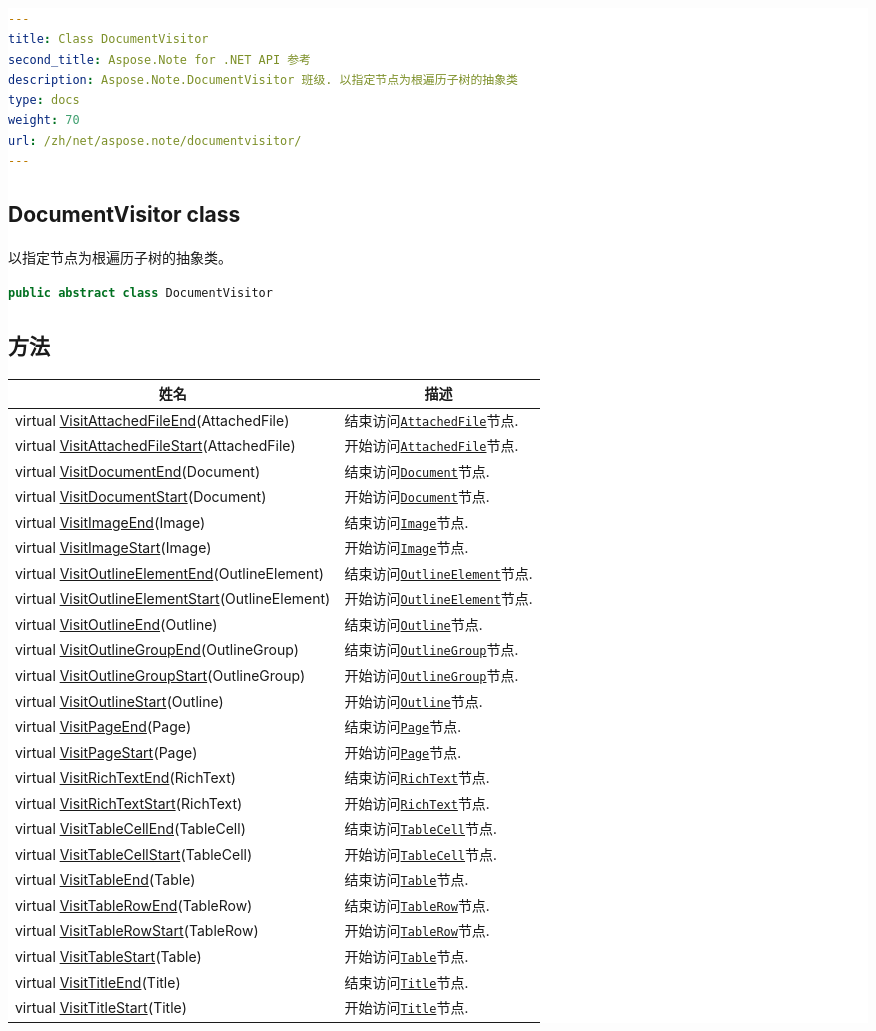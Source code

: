 ```yaml
---
title: Class DocumentVisitor
second_title: Aspose.Note for .NET API 参考
description: Aspose.Note.DocumentVisitor 班级. 以指定节点为根遍历子树的抽象类
type: docs
weight: 70
url: /zh/net/aspose.note/documentvisitor/
---
```

## DocumentVisitor class

以指定节点为根遍历子树的抽象类。

```csharp
public abstract class DocumentVisitor
```

## 方法

| 姓名 | 描述 |
| --- | --- |
| virtual [VisitAttachedFileEnd](../../aspose.note/documentvisitor/visitattachedfileend/)(AttachedFile) | 结束访问[`AttachedFile`](../attachedfile/)节点. |
| virtual [VisitAttachedFileStart](../../aspose.note/documentvisitor/visitattachedfilestart/)(AttachedFile) | 开始访问[`AttachedFile`](../attachedfile/)节点. |
| virtual [VisitDocumentEnd](../../aspose.note/documentvisitor/visitdocumentend/)(Document) | 结束访问[`Document`](../document/)节点. |
| virtual [VisitDocumentStart](../../aspose.note/documentvisitor/visitdocumentstart/)(Document) | 开始访问[`Document`](../document/)节点. |
| virtual [VisitImageEnd](../../aspose.note/documentvisitor/visitimageend/)(Image) | 结束访问[`Image`](../image/)节点. |
| virtual [VisitImageStart](../../aspose.note/documentvisitor/visitimagestart/)(Image) | 开始访问[`Image`](../image/)节点. |
| virtual [VisitOutlineElementEnd](../../aspose.note/documentvisitor/visitoutlineelementend/)(OutlineElement) | 结束访问[`OutlineElement`](../outlineelement/)节点. |
| virtual [VisitOutlineElementStart](../../aspose.note/documentvisitor/visitoutlineelementstart/)(OutlineElement) | 开始访问[`OutlineElement`](../outlineelement/)节点. |
| virtual [VisitOutlineEnd](../../aspose.note/documentvisitor/visitoutlineend/)(Outline) | 结束访问[`Outline`](../outline/)节点. |
| virtual [VisitOutlineGroupEnd](../../aspose.note/documentvisitor/visitoutlinegroupend/)(OutlineGroup) | 结束访问[`OutlineGroup`](../outlinegroup/)节点. |
| virtual [VisitOutlineGroupStart](../../aspose.note/documentvisitor/visitoutlinegroupstart/)(OutlineGroup) | 开始访问[`OutlineGroup`](../outlinegroup/)节点. |
| virtual [VisitOutlineStart](../../aspose.note/documentvisitor/visitoutlinestart/)(Outline) | 开始访问[`Outline`](../outline/)节点. |
| virtual [VisitPageEnd](../../aspose.note/documentvisitor/visitpageend/)(Page) | 结束访问[`Page`](../page/)节点. |
| virtual [VisitPageStart](../../aspose.note/documentvisitor/visitpagestart/)(Page) | 开始访问[`Page`](../page/)节点. |
| virtual [VisitRichTextEnd](../../aspose.note/documentvisitor/visitrichtextend/)(RichText) | 结束访问[`RichText`](../richtext/)节点. |
| virtual [VisitRichTextStart](../../aspose.note/documentvisitor/visitrichtextstart/)(RichText) | 开始访问[`RichText`](../richtext/)节点. |
| virtual [VisitTableCellEnd](../../aspose.note/documentvisitor/visittablecellend/)(TableCell) | 结束访问[`TableCell`](../tablecell/)节点. |
| virtual [VisitTableCellStart](../../aspose.note/documentvisitor/visittablecellstart/)(TableCell) | 开始访问[`TableCell`](../tablecell/)节点. |
| virtual [VisitTableEnd](../../aspose.note/documentvisitor/visittableend/)(Table) | 结束访问[`Table`](../table/)节点. |
| virtual [VisitTableRowEnd](../../aspose.note/documentvisitor/visittablerowend/)(TableRow) | 结束访问[`TableRow`](../tablerow/)节点. |
| virtual [VisitTableRowStart](../../aspose.note/documentvisitor/visittablerowstart/)(TableRow) | 开始访问[`TableRow`](../tablerow/)节点. |
| virtual [VisitTableStart](../../aspose.note/documentvisitor/visittablestart/)(Table) | 开始访问[`Table`](../table/)节点. |
| virtual [VisitTitleEnd](../../aspose.note/documentvisitor/visittitleend/)(Title) | 结束访问[`Title`](../title/)节点. |
| virtual [VisitTitleStart](../../aspose.note/documentvisitor/visittitlestart/)(Title) | 开始访问[`Title`](../title/)节点. |
